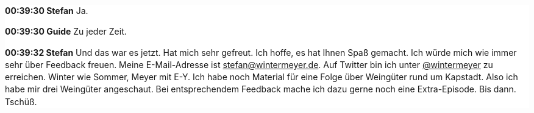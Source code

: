 **00:39:30 Stefan**
Ja.

**00:39:30 Guide**
Zu jeder Zeit.

**00:39:32 Stefan**
Und das war es jetzt. Hat mich sehr gefreut. Ich hoffe, es hat Ihnen Spaß gemacht. Ich würde mich wie immer sehr über Feedback freuen. Meine E-Mail-Adresse ist [stefan@wintermeyer.de](mailto:stefan@wintermeyer.de). Auf Twitter bin ich unter [@wintermeyer](https://twitter.com/wintermeyer) zu erreichen. Winter wie Sommer, Meyer mit E-Y. Ich habe noch Material für eine Folge über Weingüter rund um Kapstadt. Also ich habe mir drei Weingüter angeschaut. Bei entsprechendem Feedback mache ich dazu gerne noch eine Extra-Episode. Bis dann. Tschüß.